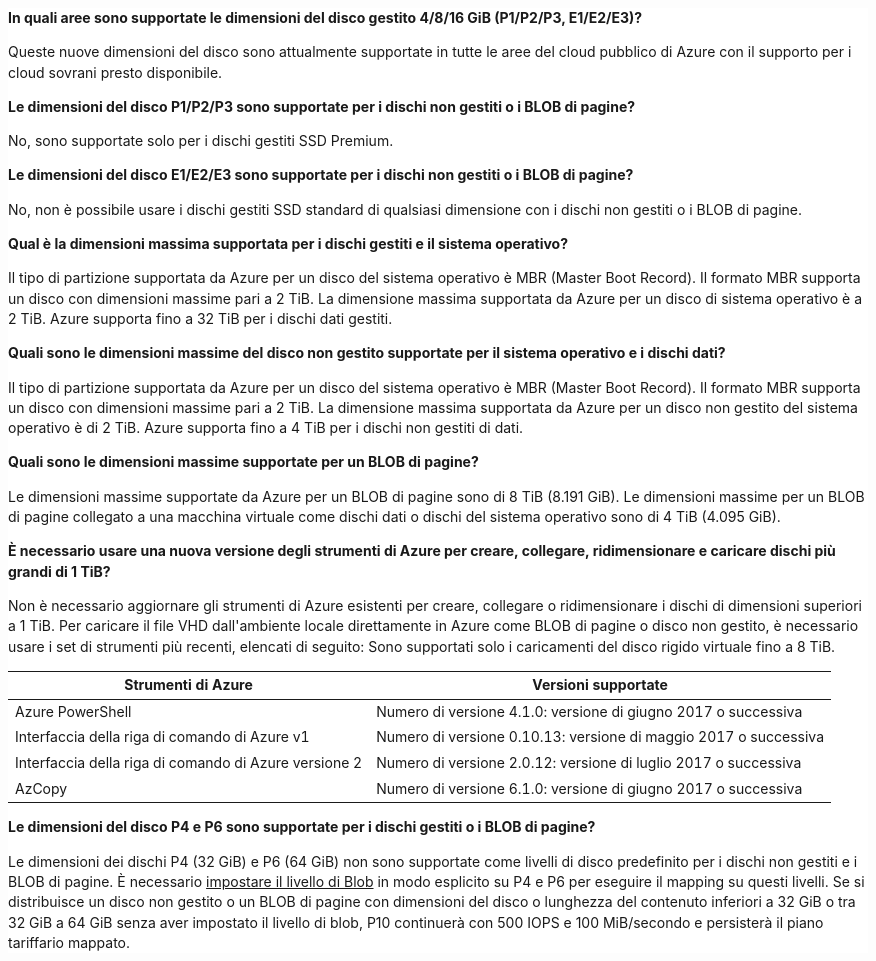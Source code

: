 **In quali aree sono supportate le dimensioni del disco gestito 4/8/16 GiB (P1/P2/P3, E1/E2/E3)?**

Queste nuove dimensioni del disco sono attualmente supportate in tutte le aree del cloud pubblico di Azure con il supporto per i cloud sovrani presto disponibile. 

**Le dimensioni del disco P1/P2/P3 sono supportate per i dischi non gestiti o i BLOB di pagine?**

No, sono supportate solo per i dischi gestiti SSD Premium. 

**Le dimensioni del disco E1/E2/E3 sono supportate per i dischi non gestiti o i BLOB di pagine?**

No, non è possibile usare i dischi gestiti SSD standard di qualsiasi dimensione con i dischi non gestiti o i BLOB di pagine.

**Qual è la dimensioni massima supportata per i dischi gestiti e il sistema operativo?**

Il tipo di partizione supportata da Azure per un disco del sistema operativo è MBR (Master Boot Record). Il formato MBR supporta un disco con dimensioni massime pari a 2 TiB. La dimensione massima supportata da Azure per un disco di sistema operativo è a 2 TiB. Azure supporta fino a 32 TiB per i dischi dati gestiti.

**Quali sono le dimensioni massime del disco non gestito supportate per il sistema operativo e i dischi dati?**

Il tipo di partizione supportata da Azure per un disco del sistema operativo è MBR (Master Boot Record). Il formato MBR supporta un disco con dimensioni massime pari a 2 TiB. La dimensione massima supportata da Azure per un disco non gestito del sistema operativo è di 2 TiB. Azure supporta fino a 4 TiB per i dischi non gestiti di dati.

**Quali sono le dimensioni massime supportate per un BLOB di pagine?**

Le dimensioni massime supportate da Azure per un BLOB di pagine sono di 8 TiB (8.191 GiB). Le dimensioni massime per un BLOB di pagine collegato a una macchina virtuale come dischi dati o dischi del sistema operativo sono di 4 TiB (4.095 GiB).

**È necessario usare una nuova versione degli strumenti di Azure per creare, collegare, ridimensionare e caricare dischi più grandi di 1 TiB?**

Non è necessario aggiornare gli strumenti di Azure esistenti per creare, collegare o ridimensionare i dischi di dimensioni superiori a 1 TiB. Per caricare il file VHD dall'ambiente locale direttamente in Azure come BLOB di pagine o disco non gestito, è necessario usare i set di strumenti più recenti, elencati di seguito: Sono supportati solo i caricamenti del disco rigido virtuale fino a 8 TiB.

|Strumenti di Azure      | Versioni supportate                                |
|-----------------|---------------------------------------------------|
|Azure PowerShell | Numero di versione 4.1.0: versione di giugno 2017 o successiva|
|Interfaccia della riga di comando di Azure v1     | Numero di versione 0.10.13: versione di maggio 2017 o successiva|
|Interfaccia della riga di comando di Azure versione 2     | Numero di versione 2.0.12: versione di luglio 2017 o successiva|
|AzCopy              | Numero di versione 6.1.0: versione di giugno 2017 o successiva|

**Le dimensioni del disco P4 e P6 sono supportate per i dischi gestiti o i BLOB di pagine?**

Le dimensioni dei dischi P4 (32 GiB) e P6 (64 GiB) non sono supportate come livelli di disco predefinito per i dischi non gestiti e i BLOB di pagine. È necessario [impostare il livello di Blob](https://docs.microsoft.com/rest/api/storageservices/set-blob-tier) in modo esplicito su P4 e P6 per eseguire il mapping su questi livelli. Se si distribuisce un disco non gestito o un BLOB di pagine con dimensioni del disco o lunghezza del contenuto inferiori a 32 GiB o tra 32 GiB a 64 GiB senza aver impostato il livello di blob, P10 continuerà con 500 IOPS e 100 MiB/secondo e persisterà il piano tariffario mappato.

